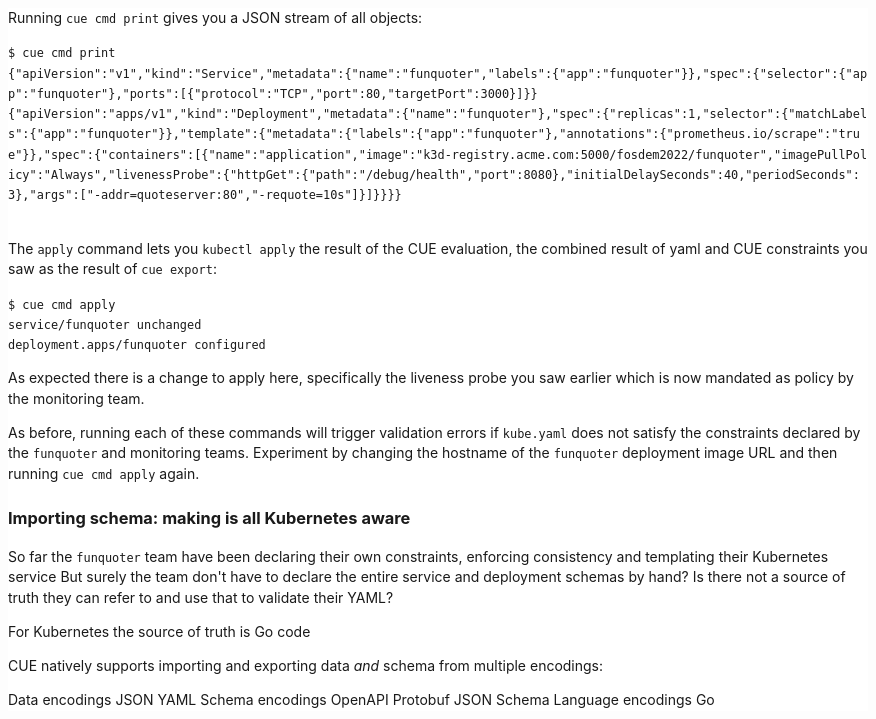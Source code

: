 Running `cue cmd print` gives you a JSON stream of all objects:

<pre><code>$ cue cmd print
&#123;&#34;apiVersion&#34;:&#34;v1&#34;,&#34;kind&#34;:&#34;Service&#34;,&#34;metadata&#34;:&#123;&#34;name&#34;:&#34;funquoter&#34;,&#34;labels&#34;:&#123;&#34;app&#34;:&#34;funquoter&#34;&#125;&#125;,&#34;spec&#34;:&#123;&#34;selector&#34;:&#123;&#34;app&#34;:&#34;funquoter&#34;&#125;,&#34;ports&#34;:[&#123;&#34;protocol&#34;:&#34;TCP&#34;,&#34;port&#34;:80,&#34;targetPort&#34;:3000&#125;]&#125;&#125;
&#123;&#34;apiVersion&#34;:&#34;apps/v1&#34;,&#34;kind&#34;:&#34;Deployment&#34;,&#34;metadata&#34;:&#123;&#34;name&#34;:&#34;funquoter&#34;&#125;,&#34;spec&#34;:&#123;&#34;replicas&#34;:1,&#34;selector&#34;:&#123;&#34;matchLabels&#34;:&#123;&#34;app&#34;:&#34;funquoter&#34;&#125;&#125;,&#34;template&#34;:&#123;&#34;metadata&#34;:&#123;&#34;labels&#34;:&#123;&#34;app&#34;:&#34;funquoter&#34;&#125;,&#34;annotations&#34;:&#123;&#34;prometheus.io/scrape&#34;:&#34;true&#34;&#125;&#125;,&#34;spec&#34;:&#123;&#34;containers&#34;:[&#123;&#34;name&#34;:&#34;application&#34;,&#34;image&#34;:&#34;k3d-registry.acme.com:5000/fosdem2022/funquoter&#34;,&#34;imagePullPolicy&#34;:&#34;Always&#34;,&#34;livenessProbe&#34;:&#123;&#34;httpGet&#34;:&#123;&#34;path&#34;:&#34;/debug/health&#34;,&#34;port&#34;:8080&#125;,&#34;initialDelaySeconds&#34;:40,&#34;periodSeconds&#34;:3&#125;,&#34;args&#34;:[&#34;-addr=quoteserver:80&#34;,&#34;-requote=10s&#34;]&#125;]&#125;&#125;&#125;&#125;

</code></pre>

The `apply` command lets you `kubectl apply` the result of the CUE evaluation,
the combined result of yaml and CUE constraints you saw as the result of `cue
export`:

<pre><code>$ cue cmd apply
service/funquoter unchanged
deployment.apps/funquoter configured
</code></pre>

As expected there is a change to apply here, specifically the liveness probe you
saw earlier which is now mandated as policy by the monitoring team.

As before, running each of these commands will trigger validation errors if
`kube.yaml` does not satisfy the constraints declared by the `funquoter` and
monitoring teams. Experiment by changing the hostname of the `funquoter`
deployment image URL and then running `cue cmd apply` again.


### Importing schema: making is all Kubernetes aware

So far the `funquoter` team have been declaring their own constraints, enforcing
consistency and templating their Kubernetes service But surely the team don't
have to declare the entire service and deployment schemas by hand?  Is there not
a source of truth they can refer to and use that to validate their YAML?

For Kubernetes the source of truth is Go code

CUE natively supports importing and exporting data _and_ schema from multiple
encodings:

Data encodings
JSON
YAML
Schema encodings
OpenAPI
Protobuf
JSON Schema
Language encodings
Go
